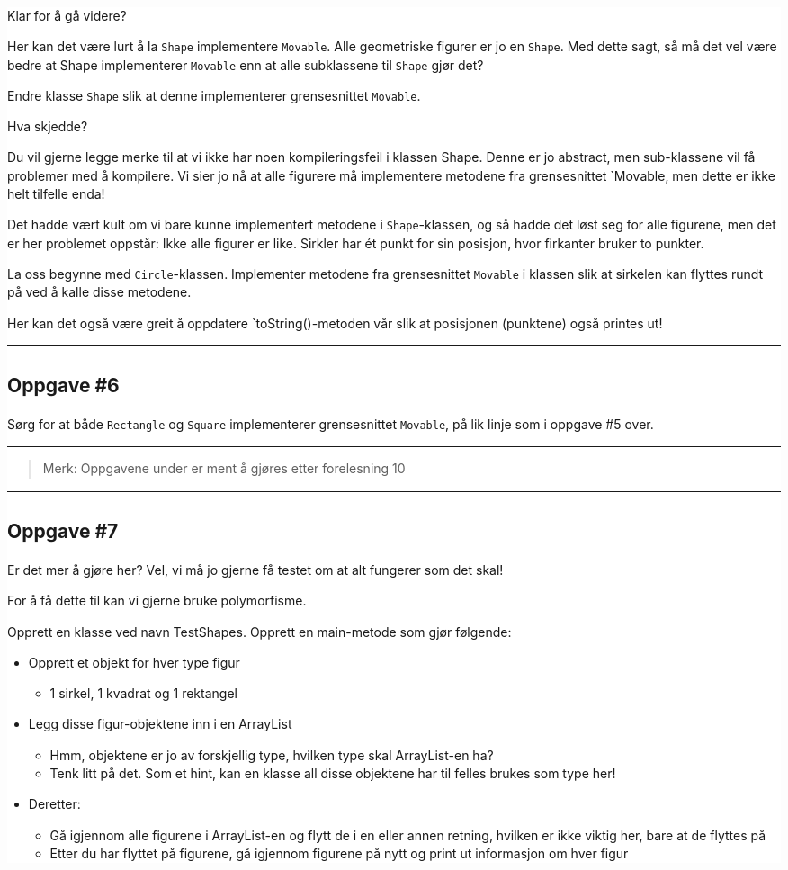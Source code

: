 Klar for å gå videre?

Her kan det være lurt å la `Shape` implementere `Movable`.
Alle geometriske figurer er jo en `Shape`.
Med dette sagt, så må det vel være bedre at Shape implementerer `Movable` enn at alle subklassene til `Shape` gjør det?

Endre klasse `Shape` slik at denne implementerer grensesnittet `Movable`.

Hva skjedde?

Du vil gjerne legge merke til at vi ikke har noen kompileringsfeil i klassen Shape.
Denne er jo abstract, men sub-klassene vil få problemer med å kompilere.
Vi sier jo nå at alle figurere må implementere metodene fra grensesnittet `Movable, men dette er ikke helt tilfelle enda!

Det hadde vært kult om vi bare kunne implementert metodene i `Shape`-klassen,
og så hadde det løst seg for alle figurene, men det er her problemet oppstår:
Ikke alle figurer er like. Sirkler har ét punkt for sin posisjon, hvor firkanter bruker to punkter.

La oss begynne med `Circle`-klassen.
Implementer metodene fra grensesnittet `Movable` i klassen slik at sirkelen kan flyttes rundt på ved å kalle disse metodene.

Her kan det også være greit å oppdatere `toString()-metoden vår slik at posisjonen (punktene) også printes ut!

---

## Oppgave #6

Sørg for at både `Rectangle` og `Square` implementerer grensesnittet `Movable`, på lik linje som i oppgave #5 over.

---
> Merk: Oppgavene under er ment å gjøres etter forelesning 10
---

## Oppgave #7

Er det mer å gjøre her? Vel, vi må jo gjerne få testet om at alt fungerer som det skal!

For å få dette til kan vi gjerne bruke polymorfisme.

Opprett en klasse ved navn TestShapes.
Opprett en main-metode som gjør følgende:

- Opprett et objekt for hver type figur
  - 1 sirkel, 1 kvadrat og 1 rektangel
- Legg disse figur-objektene inn i en ArrayList
  - Hmm, objektene er jo av forskjellig type, hvilken type skal ArrayList-en ha? 
  - Tenk litt på det. Som et hint, kan en klasse all disse objektene har til felles brukes som type her!

- Deretter:
  - Gå igjennom alle figurene i ArrayList-en og flytt de i en eller annen retning, hvilken er ikke viktig her, bare at de flyttes på
  - Etter du har flyttet på figurene, gå igjennom figurene på nytt og print ut informasjon om hver figur
